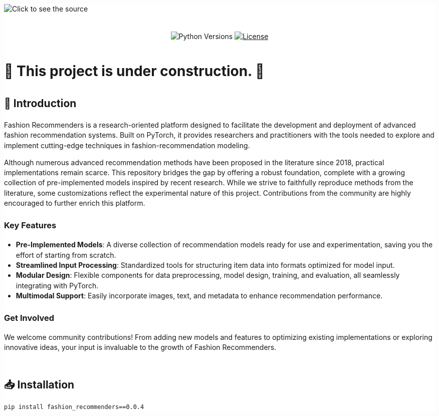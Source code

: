<div style="width: 100%;">
  <img src="title.svg" style="width: 100%;" alt="Click to see the source">
</div>

<br>

<div align="center">

![Python Versions](https://img.shields.io/badge/python-3.7%20|%203.8%20|%203.9%20|%203.10-blue)
[![License](https://img.shields.io/github/license/owj0421/DeepFashion.svg)](https://github.com/owj0421/DeepFashion/blob/master/LICENSE)

</div>

# 🚧 This project is under construction. 🚧

## 🤗 Introduction

Fashion Recommenders is a research-oriented platform designed to facilitate the development and deployment of advanced fashion recommendation systems. Built on PyTorch, it provides researchers and practitioners with the tools needed to explore and implement cutting-edge techniques in fashion-recommendation modeling.

Although numerous advanced recommendation methods have been proposed in the literature since 2018, practical implementations remain scarce. This repository bridges the gap by offering a robust foundation, complete with a growing collection of pre-implemented models inspired by recent research. While we strive to faithfully reproduce methods from the literature, some customizations reflect the experimental nature of this project. Contributions from the community are highly encouraged to further enrich this platform.

### Key Features

- **Pre-Implemented Models**: A diverse collection of recommendation models ready for use and experimentation, saving you the effort of starting from scratch.
- **Streamlined Input Processing**: Standardized tools for structuring item data into formats optimized for model input.
- **Modular Design**: Flexible components for data preprocessing, model design, training, and evaluation, all seamlessly integrating with PyTorch.
- **Multimodal Support**: Easily incorporate images, text, and metadata to enhance recommendation performance.

### Get Involved

We welcome community contributions! From adding new models and features to optimizing existing implementations or exploring innovative ideas, your input is invaluable to the growth of Fashion Recommenders.
<br><br>

## 📥 Installation
```
pip install fashion_recommenders==0.0.4
```
